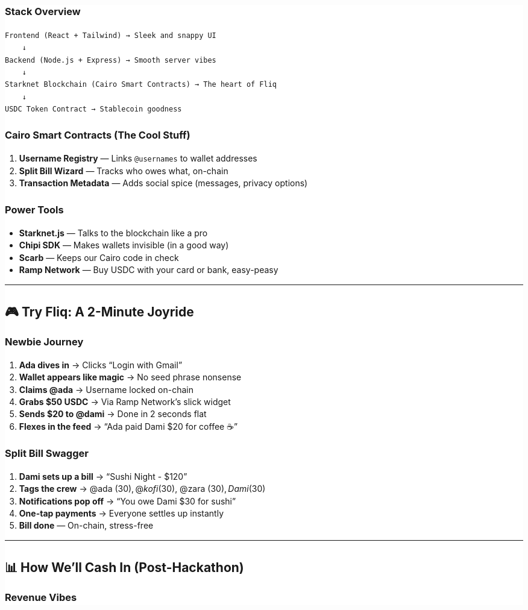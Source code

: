 ### Stack Overview

```
Frontend (React + Tailwind) → Sleek and snappy UI
    ↓
Backend (Node.js + Express) → Smooth server vibes
    ↓
Starknet Blockchain (Cairo Smart Contracts) → The heart of Fliq
    ↓
USDC Token Contract → Stablecoin goodness
```

### Cairo Smart Contracts (The Cool Stuff)

1. **Username Registry** — Links `@usernames` to wallet addresses  
2. **Split Bill Wizard** — Tracks who owes what, on-chain  
3. **Transaction Metadata** — Adds social spice (messages, privacy options)  

### Power Tools

- **Starknet.js** — Talks to the blockchain like a pro  
- **Chipi SDK** — Makes wallets invisible (in a good way)  
- **Scarb** — Keeps our Cairo code in check  
- **Ramp Network** — Buy USDC with your card or bank, easy-peasy  

---

## 🎮 Try Fliq: A 2-Minute Joyride

### Newbie Journey

1. **Ada dives in** → Clicks “Login with Gmail”  
2. **Wallet appears like magic** → No seed phrase nonsense  
3. **Claims @ada** → Username locked on-chain  
4. **Grabs $50 USDC** → Via Ramp Network’s slick widget  
5. **Sends $20 to @dami** → Done in 2 seconds flat  
6. **Flexes in the feed** → “Ada paid Dami $20 for coffee ☕”  

### Split Bill Swagger

1. **Dami sets up a bill** → “Sushi Night - $120”  
2. **Tags the crew** → @ada ($30), @kofi ($30), @zara ($30), Dami ($30)  
3. **Notifications pop off** → “You owe Dami $30 for sushi”  
4. **One-tap payments** → Everyone settles up instantly  
5. **Bill done** — On-chain, stress-free  

---

## 📊 How We’ll Cash In (Post-Hackathon)

### Revenue Vibes
